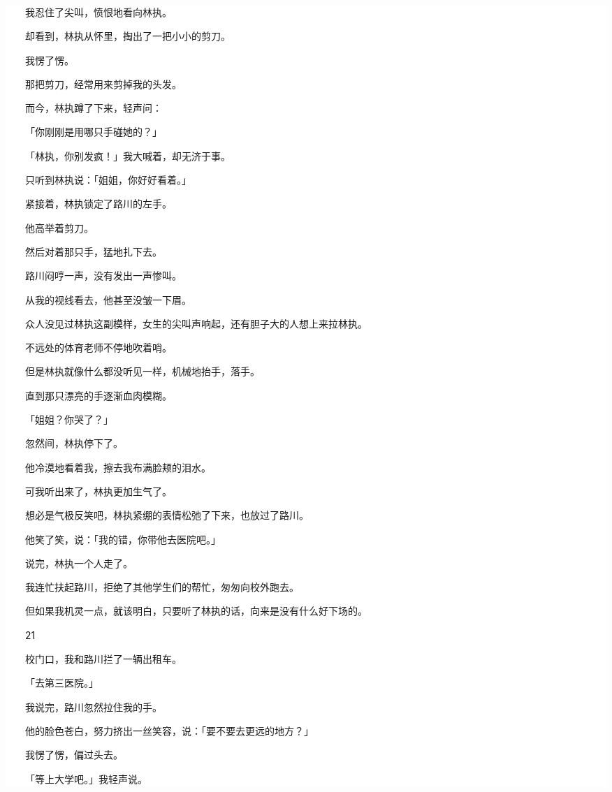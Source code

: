 &emsp;&emsp;我忍住了尖叫，愤恨地看向林执。  
  
&emsp;&emsp;却看到，林执从怀里，掏出了一把小小的剪刀。  
  
&emsp;&emsp;我愣了愣。  
  
&emsp;&emsp;那把剪刀，经常用来剪掉我的头发。  
  
&emsp;&emsp;而今，林执蹲了下来，轻声问：  
  
&emsp;&emsp;「你刚刚是用哪只手碰她的？」  
  
&emsp;&emsp;「林执，你别发疯！」我大喊着，却无济于事。  
  
&emsp;&emsp;只听到林执说：「姐姐，你好好看着。」  
  
&emsp;&emsp;紧接着，林执锁定了路川的左手。  
  
&emsp;&emsp;他高举着剪刀。  
  
&emsp;&emsp;然后对着那只手，猛地扎下去。  
  
&emsp;&emsp;路川闷哼一声，没有发出一声惨叫。  
  
&emsp;&emsp;从我的视线看去，他甚至没皱一下眉。  
  
&emsp;&emsp;众人没见过林执这副模样，女生的尖叫声响起，还有胆子大的人想上来拉林执。  
  
&emsp;&emsp;不远处的体育老师不停地吹着哨。  
  
&emsp;&emsp;但是林执就像什么都没听见一样，机械地抬手，落手。  
  
&emsp;&emsp;直到那只漂亮的手逐渐血肉模糊。  
  
&emsp;&emsp;「姐姐？你哭了？」  
  
&emsp;&emsp;忽然间，林执停下了。  
  
&emsp;&emsp;他冷漠地看着我，擦去我布满脸颊的泪水。  
  
&emsp;&emsp;可我听出来了，林执更加生气了。  
  
&emsp;&emsp;想必是气极反笑吧，林执紧绷的表情松弛了下来，也放过了路川。  
  
&emsp;&emsp;他笑了笑，说：「我的错，你带他去医院吧。」  
  
&emsp;&emsp;说完，林执一个人走了。  
  
&emsp;&emsp;我连忙扶起路川，拒绝了其他学生们的帮忙，匆匆向校外跑去。  
  
&emsp;&emsp;但如果我机灵一点，就该明白，只要听了林执的话，向来是没有什么好下场的。  
  
&emsp;&emsp;21  
  
&emsp;&emsp;校门口，我和路川拦了一辆出租车。  
  
&emsp;&emsp;「去第三医院。」  
  
&emsp;&emsp;我说完，路川忽然拉住我的手。  
  
&emsp;&emsp;他的脸色苍白，努力挤出一丝笑容，说：「要不要去更远的地方？」  
  
&emsp;&emsp;我愣了愣，偏过头去。  
  
&emsp;&emsp;「等上大学吧。」我轻声说。  
  